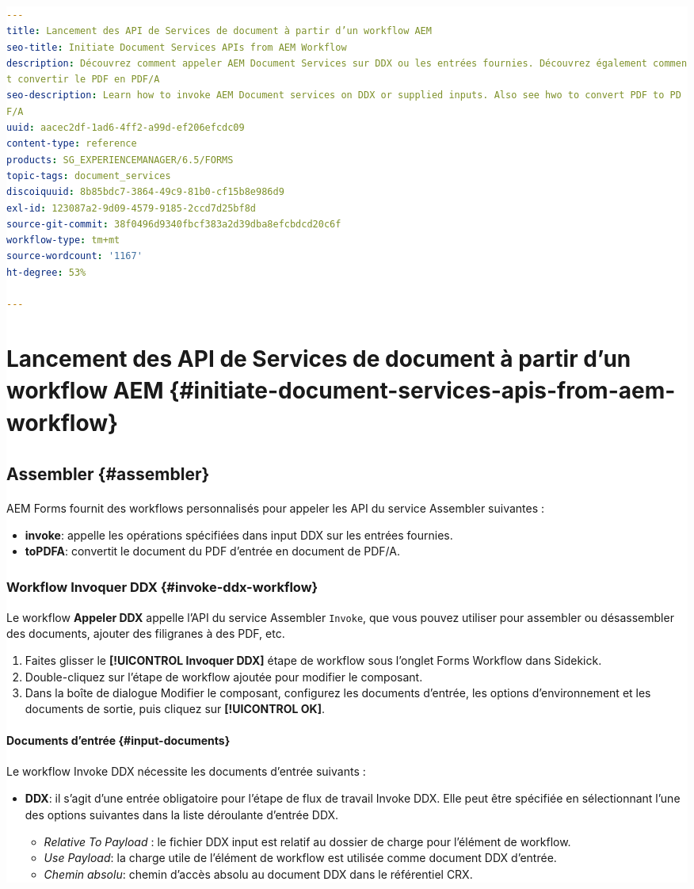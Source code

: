 ```yaml
---
title: Lancement des API de Services de document à partir d’un workflow AEM
seo-title: Initiate Document Services APIs from AEM Workflow
description: Découvrez comment appeler AEM Document Services sur DDX ou les entrées fournies. Découvrez également comment convertir le PDF en PDF/A
seo-description: Learn how to invoke AEM Document services on DDX or supplied inputs. Also see hwo to convert PDF to PDF/A
uuid: aacec2df-1ad6-4ff2-a99d-ef206efcdc09
content-type: reference
products: SG_EXPERIENCEMANAGER/6.5/FORMS
topic-tags: document_services
discoiquuid: 8b85bdc7-3864-49c9-81b0-cf15b8e986d9
exl-id: 123087a2-9d09-4579-9185-2ccd7d25bf8d
source-git-commit: 38f0496d9340fbcf383a2d39dba8efcbdcd20c6f
workflow-type: tm+mt
source-wordcount: '1167'
ht-degree: 53%

---
```


# Lancement des API de Services de document à partir d’un workflow AEM  {#initiate-document-services-apis-from-aem-workflow}

## Assembler {#assembler}

AEM Forms fournit des workflows personnalisés pour appeler les API du service Assembler suivantes :

* **invoke**: appelle les opérations spécifiées dans input DDX sur les entrées fournies.
* **toPDFA**: convertit le document du PDF d’entrée en document de PDF/A.

### Workflow Invoquer DDX {#invoke-ddx-workflow}

Le workflow **Appeler DDX** appelle l’API du service Assembler `Invoke`, que vous pouvez utiliser pour assembler ou désassembler des documents, ajouter des filigranes à des PDF, etc.

1. Faites glisser le **[!UICONTROL Invoquer DDX]** étape de workflow sous l’onglet Forms Workflow dans Sidekick.
1. Double-cliquez sur l’étape de workflow ajoutée pour modifier le composant.
1. Dans la boîte de dialogue Modifier le composant, configurez les documents d’entrée, les options d’environnement et les documents de sortie, puis cliquez sur **[!UICONTROL OK]**.

#### Documents d’entrée {#input-documents}

Le workflow Invoke DDX nécessite les documents d’entrée suivants :

* **DDX**: il s’agit d’une entrée obligatoire pour l’étape de flux de travail Invoke DDX. Elle peut être spécifiée en sélectionnant l’une des options suivantes dans la liste déroulante d’entrée DDX.

   * *Relative To Payload* : le fichier DDX input est relatif au dossier de charge pour l’élément de workflow.
   * *Use Payload*: la charge utile de l’élément de workflow est utilisée comme document DDX d’entrée.
   * *Chemin absolu*: chemin d’accès absolu au document DDX dans le référentiel CRX.
